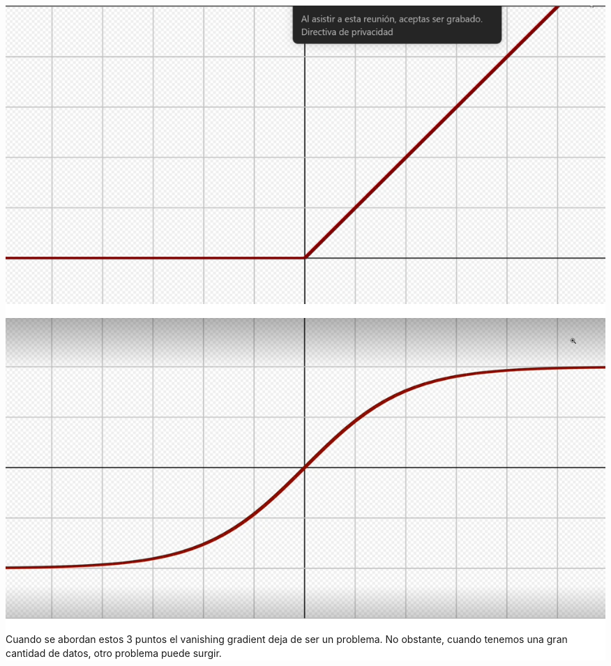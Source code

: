 ![Función relu](/img/aprendizaje_automatico/relu.png)


![Función sigmoide](/img/aprendizaje_automatico/funcion_sigmoide.png)


Cuando se abordan estos 3 puntos el vanishing gradient deja de ser un problema. No obstante, cuando tenemos una gran cantidad de datos, otro problema puede surgir. 
